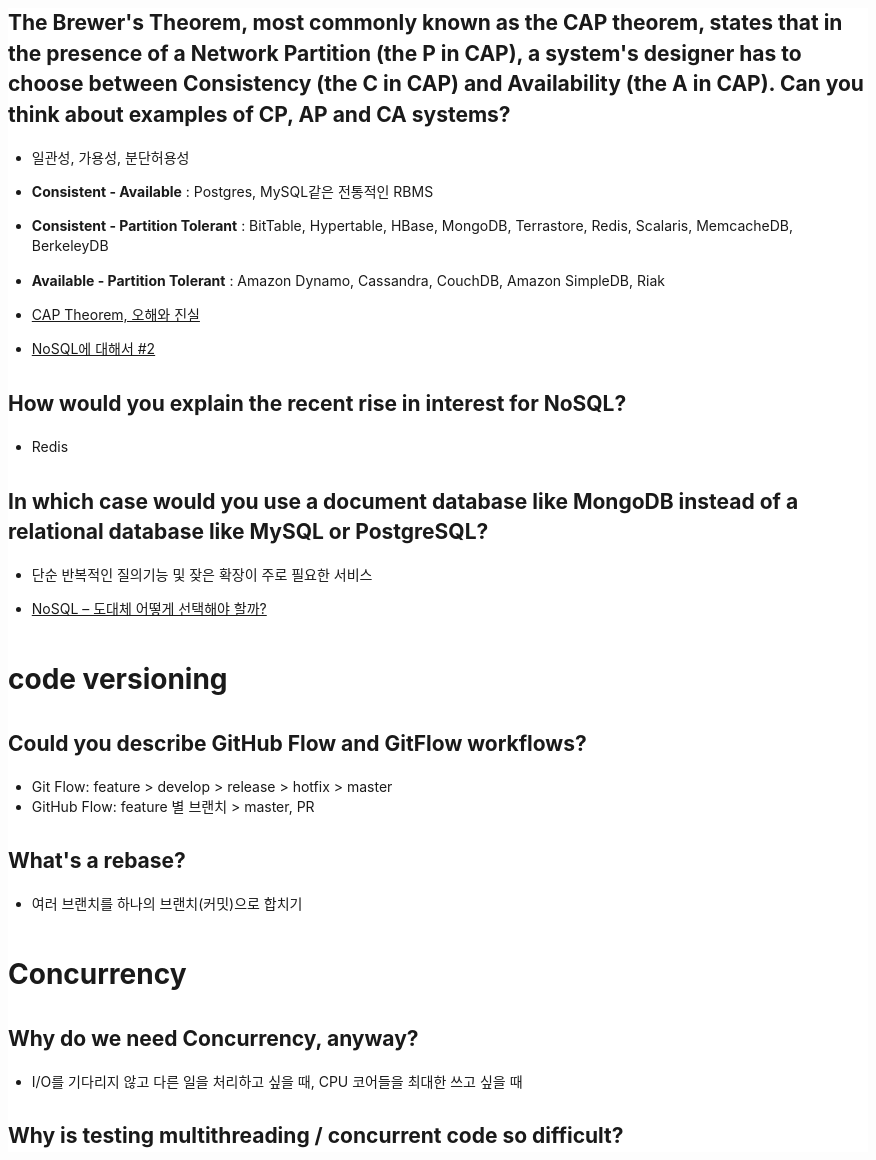 ## The Brewer's Theorem, most commonly known as the CAP theorem, states that in the presence of a Network Partition (the P in CAP), a system's designer has to choose between Consistency (the C in CAP) and Availability (the A in CAP). Can you think about examples of CP, AP and CA systems?

- 일관성, 가용성, 분단허용성
- **Consistent - Available** : Postgres, MySQL같은 전통적인 RBMS
- **Consistent - Partition Tolerant** : BitTable, Hypertable, HBase, MongoDB, Terrastore, Redis, Scalaris, MemcacheDB, BerkeleyDB
- **Available - Partition Tolerant** : Amazon Dynamo, Cassandra, CouchDB, Amazon SimpleDB, Riak

- [CAP Theorem, 오해와 진실](http://eincs.com/2013/07/misleading-and-truth-of-cap-theorem/)
- [NoSQL에 대해서 #2](https://blog.outsider.ne.kr/520)

## How would you explain the recent rise in interest for NoSQL?

- Redis

## In which case would you use a document database like MongoDB instead of a relational database like MySQL or PostgreSQL?

- 단순 반복적인 질의기능 및 잦은 확장이 주로 필요한 서비스

- [NoSQL – 도대체 어떻게 선택해야 할까?](https://kimws.wordpress.com/2012/02/26/nosql-%EB%8F%84%EB%8C%80%EC%B2%B4-%EC%96%B4%EB%96%BB%EA%B2%8C-%EC%84%A0%ED%83%9D%ED%95%B4%EC%95%BC-%ED%95%A0%EA%B9%8C/)

# code versioning

## Could you describe GitHub Flow and GitFlow workflows?

- Git Flow: feature > develop > release > hotfix > master
- GitHub Flow: feature 별 브랜치 > master, PR

## What's a rebase?

- 여러 브랜치를 하나의 브랜치(커밋)으로 합치기

# Concurrency

## Why do we need Concurrency, anyway?

- I/O를 기다리지 않고 다른 일을 처리하고 싶을 때, CPU 코어들을 최대한 쓰고 싶을 때

## Why is testing multithreading / concurrent code so difficult?
